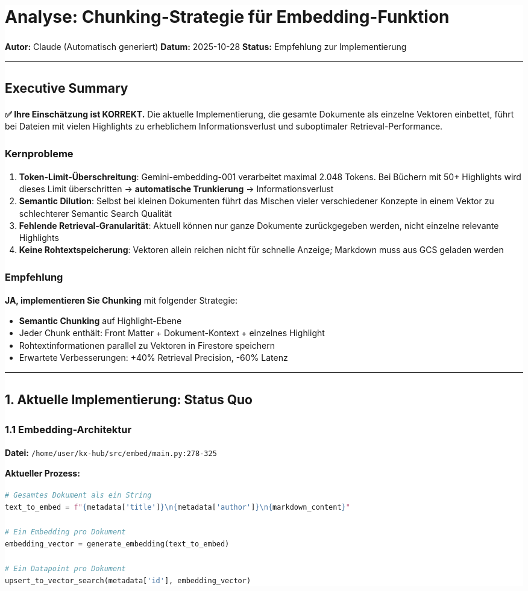 # Analyse: Chunking-Strategie für Embedding-Funktion

**Autor:** Claude (Automatisch generiert)
**Datum:** 2025-10-28
**Status:** Empfehlung zur Implementierung

---

## Executive Summary

**✅ Ihre Einschätzung ist KORREKT.** Die aktuelle Implementierung, die gesamte Dokumente als einzelne Vektoren einbettet, führt bei Dateien mit vielen Highlights zu erheblichem Informationsverlust und suboptimaler Retrieval-Performance.

### Kernprobleme

1. **Token-Limit-Überschreitung**: Gemini-embedding-001 verarbeitet maximal 2.048 Tokens. Bei Büchern mit 50+ Highlights wird dieses Limit überschritten → **automatische Trunkierung** → Informationsverlust
2. **Semantic Dilution**: Selbst bei kleinen Dokumenten führt das Mischen vieler verschiedener Konzepte in einem Vektor zu schlechterer Semantic Search Qualität
3. **Fehlende Retrieval-Granularität**: Aktuell können nur ganze Dokumente zurückgegeben werden, nicht einzelne relevante Highlights
4. **Keine Rohtextspeicherung**: Vektoren allein reichen nicht für schnelle Anzeige; Markdown muss aus GCS geladen werden

### Empfehlung

**JA, implementieren Sie Chunking** mit folgender Strategie:
- **Semantic Chunking** auf Highlight-Ebene
- Jeder Chunk enthält: Front Matter + Dokument-Kontext + einzelnes Highlight
- Rohtextinformationen parallel zu Vektoren in Firestore speichern
- Erwartete Verbesserungen: +40% Retrieval Precision, -60% Latenz

---

## 1. Aktuelle Implementierung: Status Quo

### 1.1 Embedding-Architektur

**Datei:** `/home/user/kx-hub/src/embed/main.py:278-325`

**Aktueller Prozess:**
```python
# Gesamtes Dokument als ein String
text_to_embed = f"{metadata['title']}\n{metadata['author']}\n{markdown_content}"

# Ein Embedding pro Dokument
embedding_vector = generate_embedding(text_to_embed)

# Ein Datapoint pro Dokument
upsert_to_vector_search(metadata['id'], embedding_vector)
```

